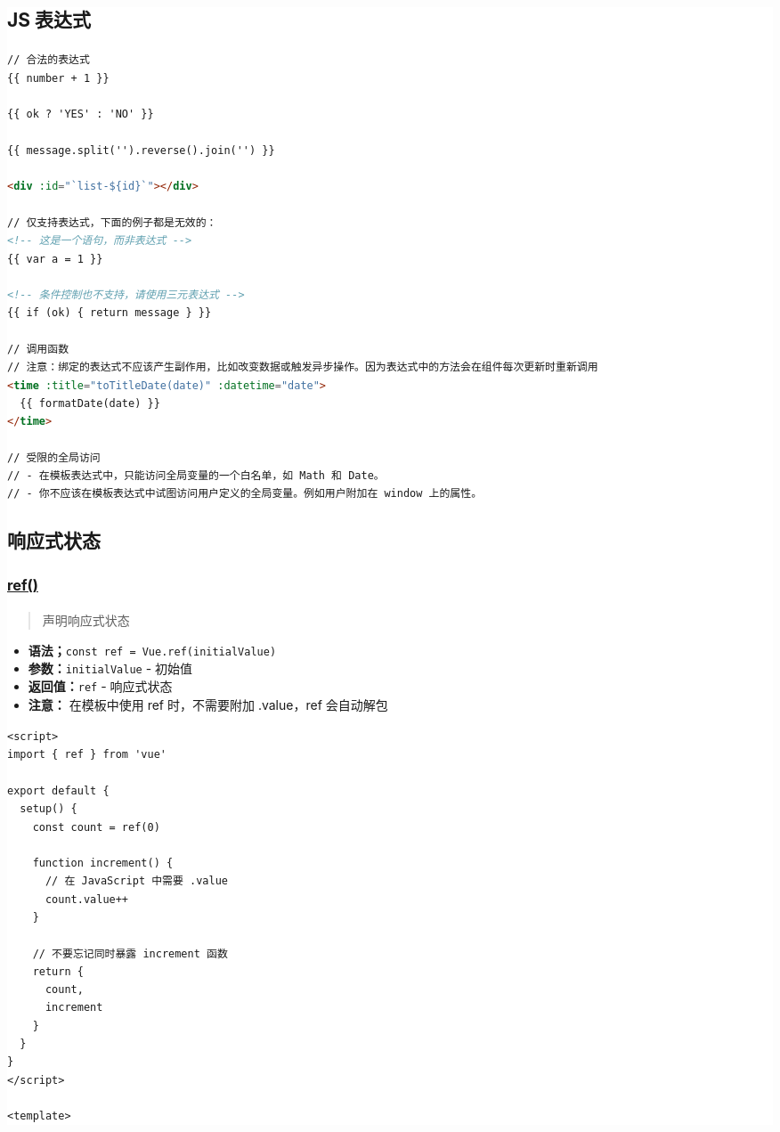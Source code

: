 ## JS 表达式
```html
// 合法的表达式
{{ number + 1 }}

{{ ok ? 'YES' : 'NO' }}

{{ message.split('').reverse().join('') }}

<div :id="`list-${id}`"></div>

// 仅支持表达式，下面的例子都是无效的：
<!-- 这是一个语句，而非表达式 -->
{{ var a = 1 }}

<!-- 条件控制也不支持，请使用三元表达式 -->
{{ if (ok) { return message } }}

// 调用函数
// 注意：绑定的表达式不应该产生副作用，比如改变数据或触发异步操作。因为表达式中的方法会在组件每次更新时重新调用
<time :title="toTitleDate(date)" :datetime="date">
  {{ formatDate(date) }}
</time>

// 受限的全局访问
// - 在模板表达式中，只能访问全局变量的一个白名单，如 Math 和 Date。
// - 你不应该在模板表达式中试图访问用户定义的全局变量。例如用户附加在 window 上的属性。
```

## 响应式状态
### [ref()](https://cn.vuejs.org/api/reactivity-core.html#ref)
> 声明响应式状态
>

+ **语法；**`const ref = Vue.ref(initialValue)`
+ **参数：**`initialValue` - 初始值
+ **返回值：**`ref` - 响应式状态
+ **注意：** 在模板中使用 ref 时，不需要附加 .value，ref 会自动解包

```vue
<script>
import { ref } from 'vue'

export default {
  setup() {
    const count = ref(0)

    function increment() {
      // 在 JavaScript 中需要 .value
      count.value++
    }

    // 不要忘记同时暴露 increment 函数
    return {
      count,
      increment
    }
  }
}
</script>

<template>
```